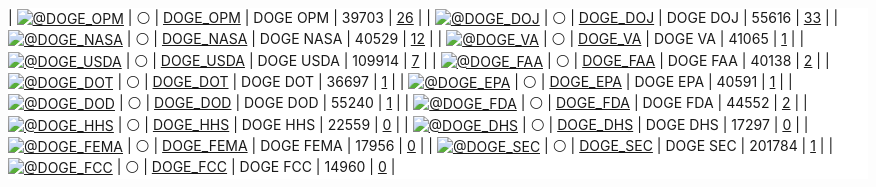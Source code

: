 | <a href="https://x.com/i/user/1891219355083669504"><img src="https://pbs.twimg.com/profile_images/1891257455264567296/qD92PjXq_normal.jpg" width="40px" height="40px" align="center" alt="@DOGE_OPM" /></a>                   | ⚪  | [DOGE_OPM](https://x.com/DOGE_OPM)               | DOGE OPM                                  | 39703     | [26](data/current/1891219355083669504.csv)   |
| <a href="https://x.com/i/user/1891231027500044289"><img src="https://pbs.twimg.com/profile_images/1891232285019561984/HOTn8G6h_normal.jpg" width="40px" height="40px" align="center" alt="@DOGE_DOJ" /></a>                   | ⚪  | [DOGE_DOJ](https://x.com/DOGE_DOJ)               | DOGE DOJ                                  | 55616     | [33](data/current/1891231027500044289.csv)   |
| <a href="https://x.com/i/user/1891260313515016192"><img src="https://pbs.twimg.com/profile_images/1891297384732217344/T6aUrGLF_normal.jpg" width="40px" height="40px" align="center" alt="@DOGE_NASA" /></a>                  | ⚪  | [DOGE_NASA](https://x.com/DOGE_NASA)             | DOGE NASA                                 | 40529     | [12](data/current/1891260313515016192.csv)   |
| <a href="https://x.com/i/user/1891277733214199808"><img src="https://pbs.twimg.com/profile_images/1891279387820982272/KqStWx2u_normal.jpg" width="40px" height="40px" align="center" alt="@DOGE_VA" /></a>                    | ⚪  | [DOGE_VA](https://x.com/DOGE_VA)                 | DOGE VA                                   | 41065     | [1](data/current/1891277733214199808.csv)    |
| <a href="https://x.com/i/user/1891279278798737408"><img src="https://pbs.twimg.com/profile_images/1891311383503151104/zquw986M_normal.jpg" width="40px" height="40px" align="center" alt="@DOGE_USDA" /></a>                  | ⚪  | [DOGE_USDA](https://x.com/DOGE_USDA)             | DOGE USDA                                 | 109914    | [7](data/current/1891279278798737408.csv)    |
| <a href="https://x.com/i/user/1891279878265110528"><img src="https://pbs.twimg.com/profile_images/1891280156146151424/g8oqzvBQ_normal.jpg" width="40px" height="40px" align="center" alt="@DOGE_FAA" /></a>                   | ⚪  | [DOGE_FAA](https://x.com/DOGE_FAA)               | DOGE FAA                                  | 40138     | [2](data/current/1891279878265110528.csv)    |
| <a href="https://x.com/i/user/1891280958042640384"><img src="https://pbs.twimg.com/profile_images/1891281421928431616/eTvGaTbl_normal.jpg" width="40px" height="40px" align="center" alt="@DOGE_DOT" /></a>                   | ⚪  | [DOGE_DOT](https://x.com/DOGE_DOT)               | DOGE DOT                                  | 36697     | [1](data/current/1891280958042640384.csv)    |
| <a href="https://x.com/i/user/1891292629138292737"><img src="https://pbs.twimg.com/profile_images/1891331119582199808/Ww3D5Xmj_normal.jpg" width="40px" height="40px" align="center" alt="@DOGE_EPA" /></a>                   | ⚪  | [DOGE_EPA](https://x.com/DOGE_EPA)               | DOGE EPA                                  | 40591     | [1](data/current/1891292629138292737.csv)    |
| <a href="https://x.com/i/user/1891297589775003649"><img src="https://pbs.twimg.com/profile_images/1891297731341127680/Ac7gFTSX_normal.jpg" width="40px" height="40px" align="center" alt="@DOGE_DOD" /></a>                   | ⚪  | [DOGE_DOD](https://x.com/DOGE_DOD)               | DOGE DOD                                  | 55240     | [1](data/current/1891297589775003649.csv)    |
| <a href="https://x.com/i/user/1891319735200931840"><img src="https://pbs.twimg.com/profile_images/1891343521480622080/Xan_Jg9b_normal.jpg" width="40px" height="40px" align="center" alt="@DOGE_FDA" /></a>                   | ⚪  | [DOGE_FDA](https://x.com/DOGE_FDA)               | DOGE FDA                                  | 44552     | [2](data/current/1891319735200931840.csv)    |
| <a href="https://x.com/i/user/1891334438115483648"><img src="https://pbs.twimg.com/profile_images/1891334595636867072/8vVBEdU__normal.jpg" width="40px" height="40px" align="center" alt="@DOGE_HHS" /></a>                   | ⚪  | [DOGE_HHS](https://x.com/DOGE_HHS)               | DOGE HHS                                  | 22559     | [0](data/current/1891334438115483648.csv)    |
| <a href="https://x.com/i/user/1891337549043650560"><img src="https://pbs.twimg.com/profile_images/1891337765536587776/SfpQZTbf_normal.jpg" width="40px" height="40px" align="center" alt="@DOGE_DHS" /></a>                   | ⚪  | [DOGE_DHS](https://x.com/DOGE_DHS)               | DOGE DHS                                  | 17297     | [0](data/current/1891337549043650560.csv)    |
| <a href="https://x.com/i/user/1891338241573326848"><img src="https://pbs.twimg.com/profile_images/1891338418346483713/dETVIBvf_normal.jpg" width="40px" height="40px" align="center" alt="@DOGE_FEMA" /></a>                  | ⚪  | [DOGE_FEMA](https://x.com/DOGE_FEMA)             | DOGE FEMA                                 | 17956     | [0](data/current/1891338241573326848.csv)    |
| <a href="https://x.com/i/user/1891343058710507520"><img src="https://pbs.twimg.com/profile_images/1891343476102463488/JNbH_DdR_normal.jpg" width="40px" height="40px" align="center" alt="@DOGE_SEC" /></a>                   | ⚪  | [DOGE_SEC](https://x.com/DOGE_SEC)               | DOGE SEC                                  | 201784    | [1](data/current/1891343058710507520.csv)    |
| <a href="https://x.com/i/user/1891345437312815104"><img src="https://pbs.twimg.com/profile_images/1891345583463419904/2Iek-do1_normal.png" width="40px" height="40px" align="center" alt="@DOGE_FCC" /></a>                   | ⚪  | [DOGE_FCC](https://x.com/DOGE_FCC)               | DOGE FCC                                  | 14960     | [0](data/current/1891345437312815104.csv)    |